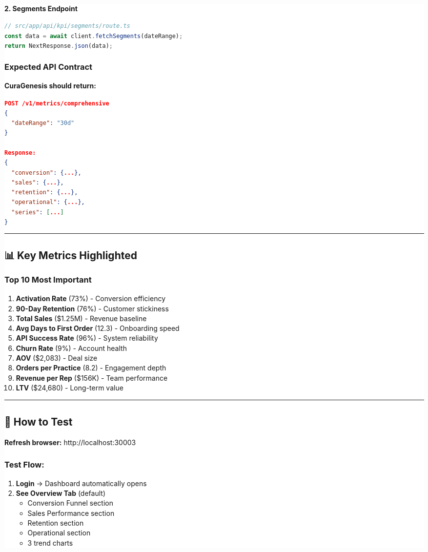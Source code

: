 **2. Segments Endpoint**
```typescript
// src/app/api/kpi/segments/route.ts
const data = await client.fetchSegments(dateRange);
return NextResponse.json(data);
```

### Expected API Contract

**CuraGenesis should return:**

```json
POST /v1/metrics/comprehensive
{
  "dateRange": "30d"
}

Response:
{
  "conversion": {...},
  "sales": {...},
  "retention": {...},
  "operational": {...},
  "series": [...]
}
```

---

## 📊 Key Metrics Highlighted

### Top 10 Most Important

1. **Activation Rate** (73%) - Conversion efficiency
2. **90-Day Retention** (76%) - Customer stickiness  
3. **Total Sales** ($1.25M) - Revenue baseline
4. **Avg Days to First Order** (12.3) - Onboarding speed
5. **API Success Rate** (96%) - System reliability
6. **Churn Rate** (9%) - Account health
7. **AOV** ($2,083) - Deal size
8. **Orders per Practice** (8.2) - Engagement depth
9. **Revenue per Rep** ($156K) - Team performance
10. **LTV** ($24,680) - Long-term value

---

## 🚀 How to Test

**Refresh browser:** http://localhost:30003

### Test Flow:

1. **Login** → Dashboard automatically opens
2. **See Overview Tab** (default)
   - Conversion Funnel section
   - Sales Performance section
   - Retention section
   - Operational section
   - 3 trend charts
